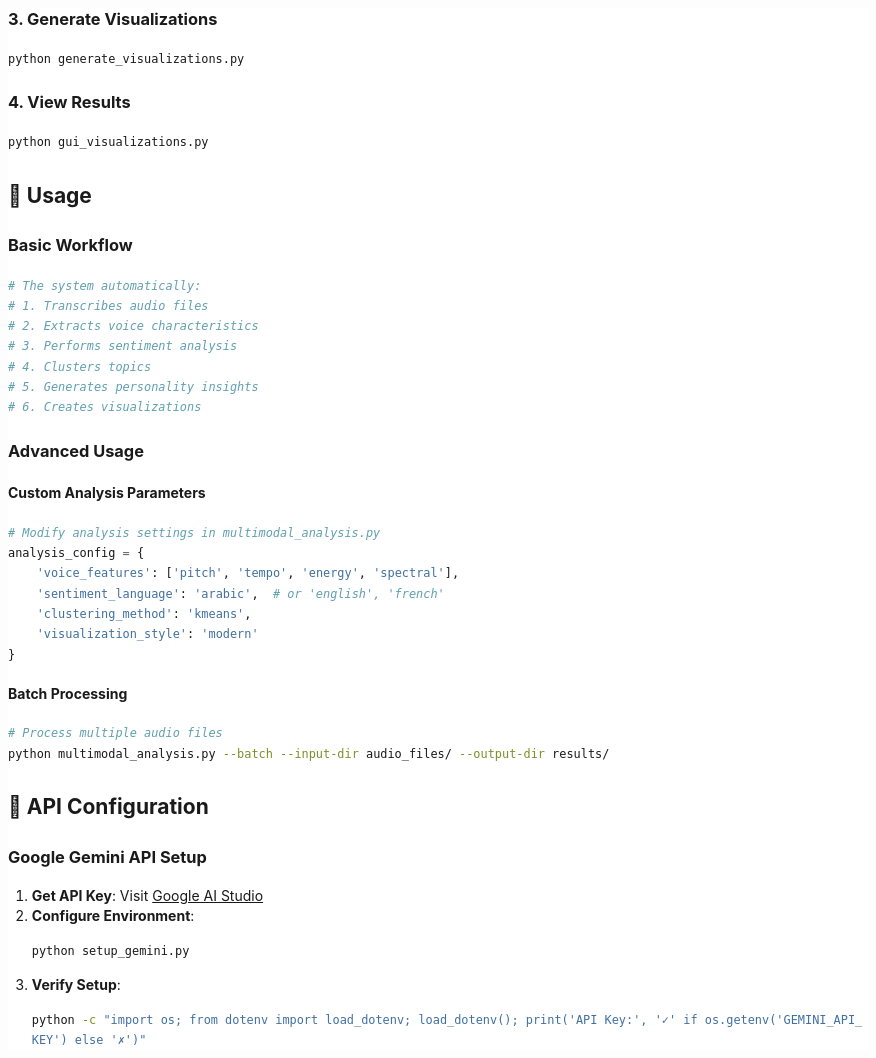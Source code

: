 ### 3. Generate Visualizations
```bash
python generate_visualizations.py
```

### 4. View Results
```bash
python gui_visualizations.py
```

## 📖 Usage

### Basic Workflow

```python
# The system automatically:
# 1. Transcribes audio files
# 2. Extracts voice characteristics
# 3. Performs sentiment analysis
# 4. Clusters topics
# 5. Generates personality insights
# 6. Creates visualizations
```

### Advanced Usage

#### Custom Analysis Parameters
```python
# Modify analysis settings in multimodal_analysis.py
analysis_config = {
    'voice_features': ['pitch', 'tempo', 'energy', 'spectral'],
    'sentiment_language': 'arabic',  # or 'english', 'french'
    'clustering_method': 'kmeans',
    'visualization_style': 'modern'
}
```

#### Batch Processing
```bash
# Process multiple audio files
python multimodal_analysis.py --batch --input-dir audio_files/ --output-dir results/
```

## 🔧 API Configuration

### Google Gemini API Setup

1. **Get API Key**: Visit [Google AI Studio](https://makersuite.google.com/app/apikey)
2. **Configure Environment**:
   ```bash
   python setup_gemini.py
   ```
3. **Verify Setup**:
   ```bash
   python -c "import os; from dotenv import load_dotenv; load_dotenv(); print('API Key:', '✓' if os.getenv('GEMINI_API_KEY') else '✗')"
   ```
